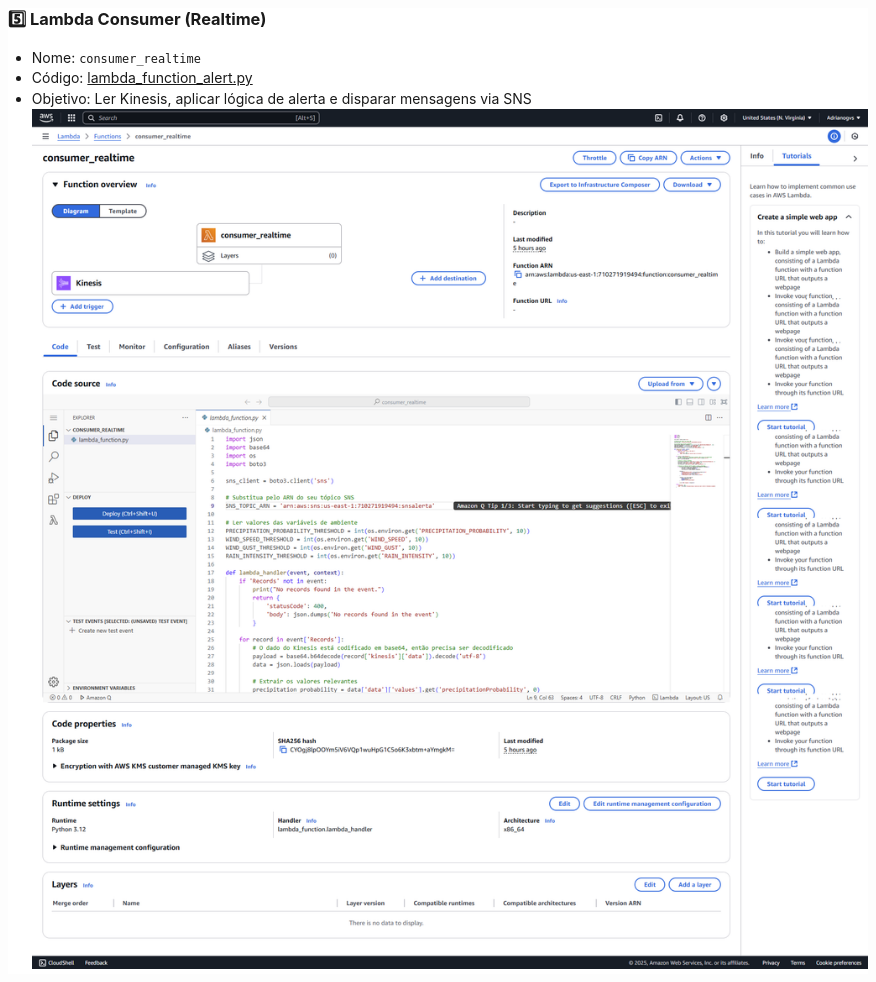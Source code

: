 ### 5️⃣ Lambda Consumer (Realtime)
- Nome: `consumer_realtime`
- Código: [lambda_function_alert.py](lambda/lambda_function_alert.py)
- Objetivo: Ler Kinesis, aplicar lógica de alerta e disparar mensagens via SNS
![](https://github.com/Adrianogvs/aws-weather-realtime-etl/blob/main/imagens/Lambda%20Consumer%20(Realtime).png)
